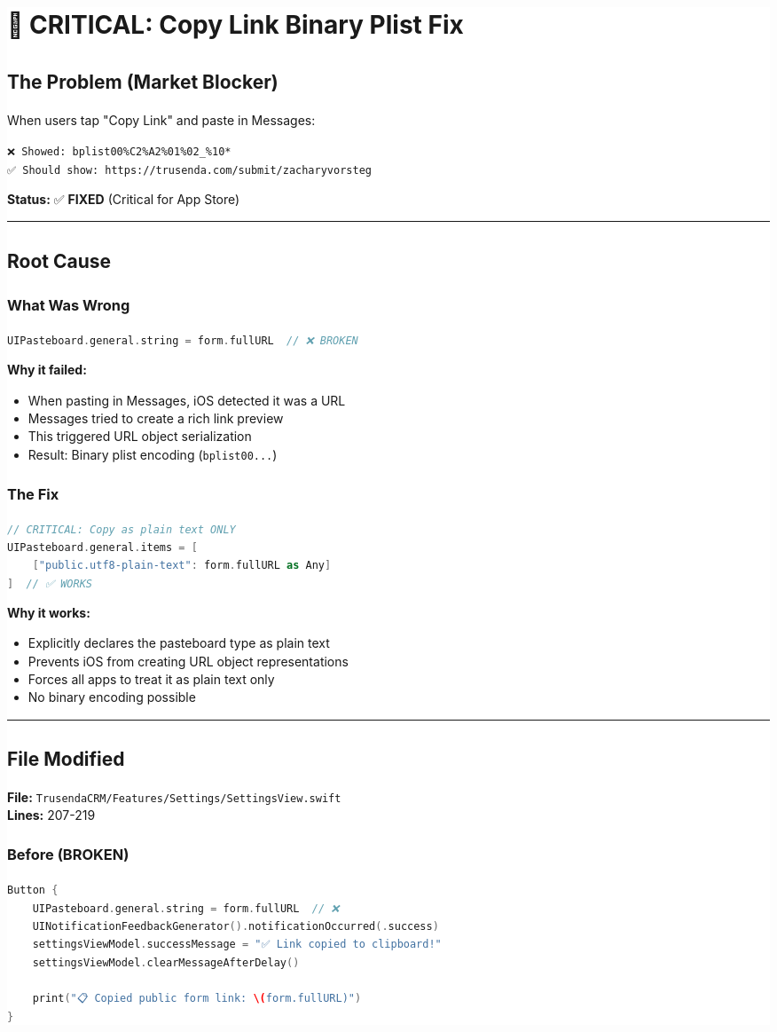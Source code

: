 # 🚨 CRITICAL: Copy Link Binary Plist Fix

## The Problem (Market Blocker)

When users tap "Copy Link" and paste in Messages:
```
❌ Showed: bplist00%C2%A2%01%02_%10*
✅ Should show: https://trusenda.com/submit/zacharyvorsteg
```

**Status:** ✅ **FIXED** (Critical for App Store)

---

## Root Cause

### What Was Wrong
```swift
UIPasteboard.general.string = form.fullURL  // ❌ BROKEN
```

**Why it failed:**
- When pasting in Messages, iOS detected it was a URL
- Messages tried to create a rich link preview
- This triggered URL object serialization
- Result: Binary plist encoding (`bplist00...`)

### The Fix
```swift
// CRITICAL: Copy as plain text ONLY
UIPasteboard.general.items = [
    ["public.utf8-plain-text": form.fullURL as Any]
]  // ✅ WORKS
```

**Why it works:**
- Explicitly declares the pasteboard type as plain text
- Prevents iOS from creating URL object representations
- Forces all apps to treat it as plain text only
- No binary encoding possible

---

## File Modified

**File:** `TrusendaCRM/Features/Settings/SettingsView.swift`  
**Lines:** 207-219

### Before (BROKEN)
```swift
Button {
    UIPasteboard.general.string = form.fullURL  // ❌
    UINotificationFeedbackGenerator().notificationOccurred(.success)
    settingsViewModel.successMessage = "✅ Link copied to clipboard!"
    settingsViewModel.clearMessageAfterDelay()
    
    print("📋 Copied public form link: \(form.fullURL)")
}
```

